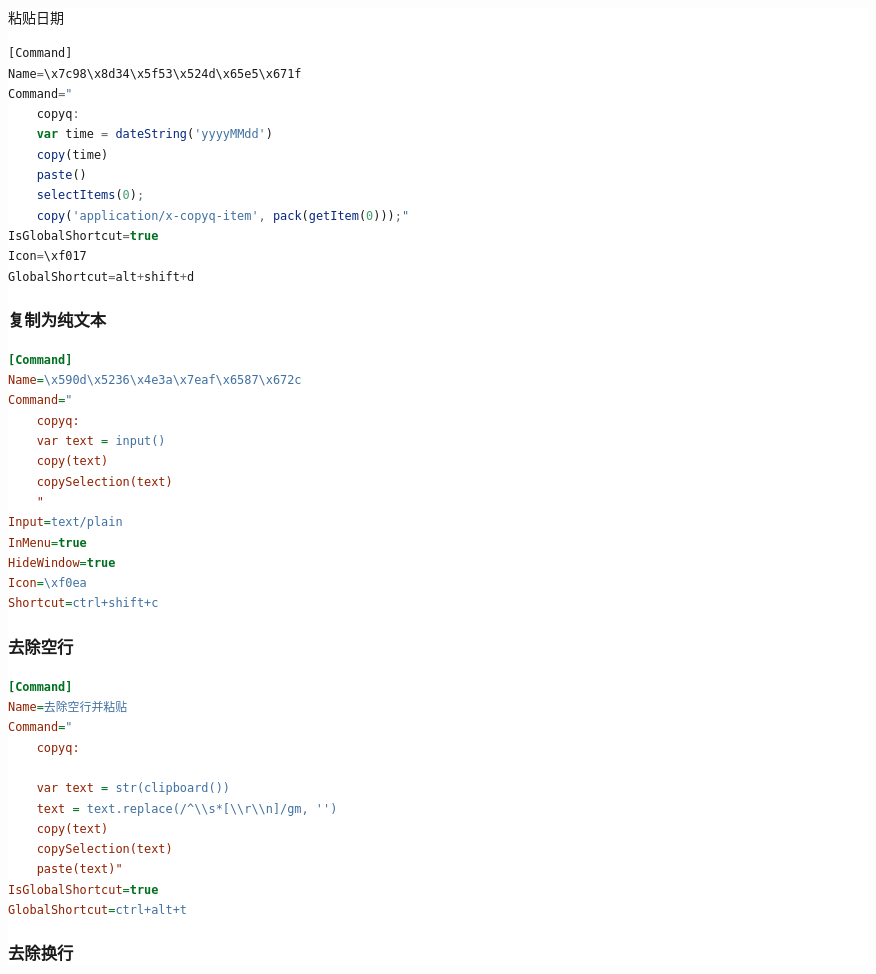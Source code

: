 粘贴日期

```js
[Command]
Name=\x7c98\x8d34\x5f53\x524d\x65e5\x671f
Command="
    copyq:
    var time = dateString('yyyyMMdd')
    copy(time)
    paste()
    selectItems(0);
    copy('application/x-copyq-item', pack(getItem(0)));"
IsGlobalShortcut=true
Icon=\xf017
GlobalShortcut=alt+shift+d
```

### 复制为纯文本

```ini
[Command]
Name=\x590d\x5236\x4e3a\x7eaf\x6587\x672c
Command="
    copyq:
    var text = input()
    copy(text)
    copySelection(text)
    "
Input=text/plain
InMenu=true
HideWindow=true
Icon=\xf0ea
Shortcut=ctrl+shift+c
```

### 去除空行

```ini
[Command]
Name=去除空行并粘贴
Command="
    copyq:

    var text = str(clipboard())
    text = text.replace(/^\\s*[\\r\\n]/gm, '')
    copy(text)
    copySelection(text)
    paste(text)"
IsGlobalShortcut=true
GlobalShortcut=ctrl+alt+t
```

### 去除换行
